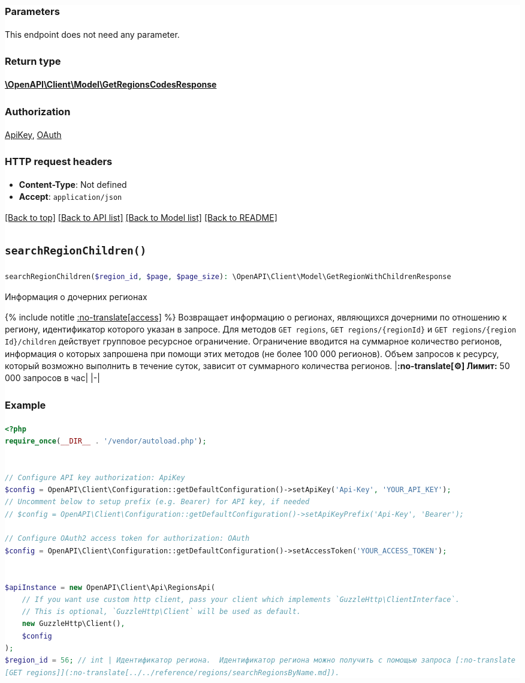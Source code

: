 ### Parameters

This endpoint does not need any parameter.

### Return type

[**\OpenAPI\Client\Model\GetRegionsCodesResponse**](../Model/GetRegionsCodesResponse.md)

### Authorization

[ApiKey](../../README.md#ApiKey), [OAuth](../../README.md#OAuth)

### HTTP request headers

- **Content-Type**: Not defined
- **Accept**: `application/json`

[[Back to top]](#) [[Back to API list]](../../README.md#endpoints)
[[Back to Model list]](../../README.md#models)
[[Back to README]](../../README.md)

## `searchRegionChildren()`

```php
searchRegionChildren($region_id, $page, $page_size): \OpenAPI\Client\Model\GetRegionWithChildrenResponse
```

Информация о дочерних регионах

{% include notitle [:no-translate[access]](../../_auto/method_scopes/searchRegionChildren.md) %}  Возвращает информацию о регионах, являющихся дочерними по отношению к региону, идентификатор которого указан в запросе.  Для методов `GET regions`, `GET regions/{regionId}` и `GET regions/{regionId}/children` действует групповое ресурсное ограничение. Ограничение вводится на суммарное количество регионов, информация о которых запрошена при помощи этих методов (не более 100 000 регионов).  Объем запросов к ресурсу, который возможно выполнить в течение суток, зависит от суммарного количества регионов.  |**:no-translate[⚙️] Лимит:** 50 000 запросов в час| |-|

### Example

```php
<?php
require_once(__DIR__ . '/vendor/autoload.php');


// Configure API key authorization: ApiKey
$config = OpenAPI\Client\Configuration::getDefaultConfiguration()->setApiKey('Api-Key', 'YOUR_API_KEY');
// Uncomment below to setup prefix (e.g. Bearer) for API key, if needed
// $config = OpenAPI\Client\Configuration::getDefaultConfiguration()->setApiKeyPrefix('Api-Key', 'Bearer');

// Configure OAuth2 access token for authorization: OAuth
$config = OpenAPI\Client\Configuration::getDefaultConfiguration()->setAccessToken('YOUR_ACCESS_TOKEN');


$apiInstance = new OpenAPI\Client\Api\RegionsApi(
    // If you want use custom http client, pass your client which implements `GuzzleHttp\ClientInterface`.
    // This is optional, `GuzzleHttp\Client` will be used as default.
    new GuzzleHttp\Client(),
    $config
);
$region_id = 56; // int | Идентификатор региона.  Идентификатор региона можно получить c помощью запроса [:no-translate[GET regions]](:no-translate[../../reference/regions/searchRegionsByName.md]).
```